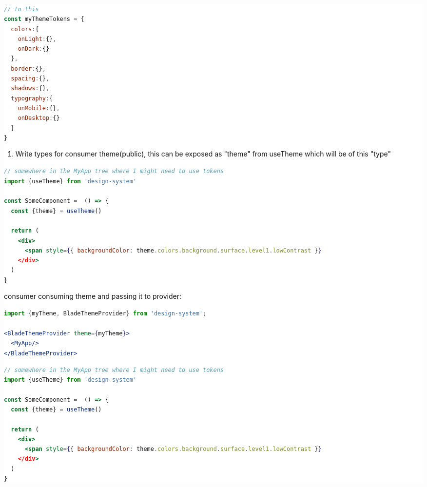 ```jsx
// to this
const myThemeTokens = {
  colors:{
    onLight:{},
    onDark:{}
  },
  border:{},
  spacing:{},
  shadows:{},
  typography:{
    onMobile:{},
    onDesktop:{}
  }
}
```
1. Write types for consumer theme(public), this can be exposed as "theme" from useTheme which will be of this "type"
```jsx
// somewhere in the MyApp tree where I might need to use tokens
import {useTheme} from 'design-system'

const SomeComponent =  () => {
  const {theme} = useTheme()

  return (
    <div>
      <span style={{ backgroundColor: theme.colors.background.surface.level1.lowContrast }}
    </div>
  )
}
```


consumer consuming theme and passing it to provider:
```jsx
import {myTheme, BladeThemeProvider} from 'design-system';

<BladeThemeProvider theme={myTheme}>
  <MyApp/>
</BladeThemeProvider>
```

```jsx
// somewhere in the MyApp tree where I might need to use tokens
import {useTheme} from 'design-system'

const SomeComponent =  () => {
  const {theme} = useTheme()

  return (
    <div>
      <span style={{ backgroundColor: theme.colors.background.surface.level1.lowContrast }}
    </div>
  )
}
```
